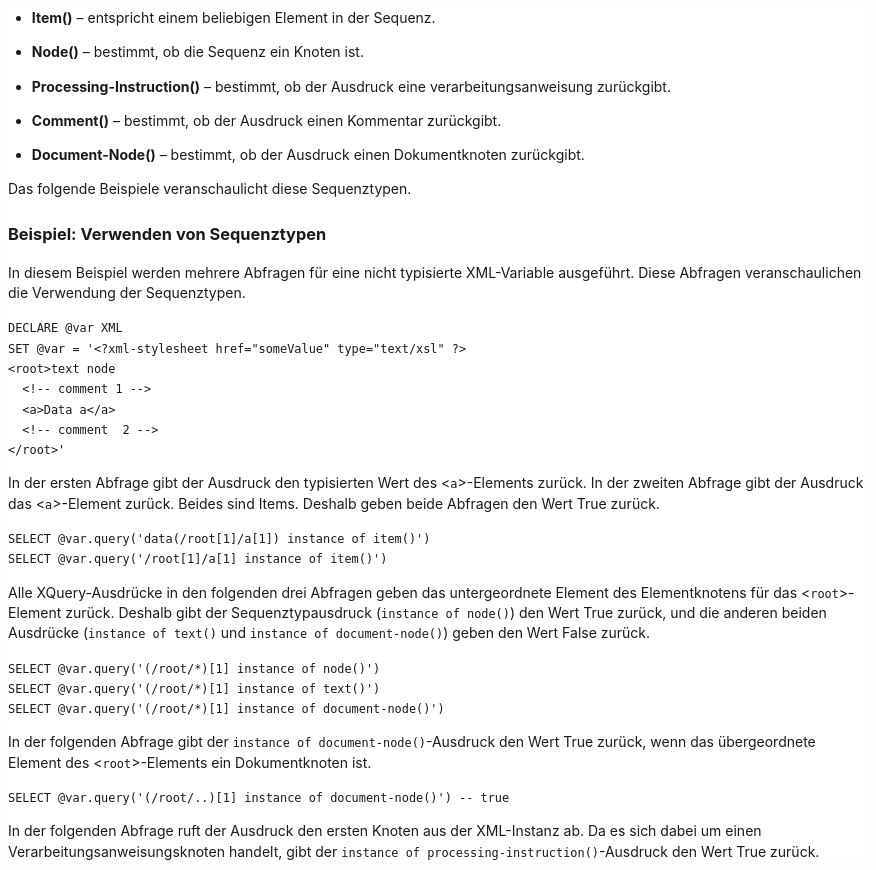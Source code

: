 -   **Item()** – entspricht einem beliebigen Element in der Sequenz.  
  
-   **Node()** – bestimmt, ob die Sequenz ein Knoten ist.  
  
-   **Processing-Instruction()** – bestimmt, ob der Ausdruck eine verarbeitungsanweisung zurückgibt.  
  
-   **Comment()** – bestimmt, ob der Ausdruck einen Kommentar zurückgibt.  
  
-   **Document-Node()** – bestimmt, ob der Ausdruck einen Dokumentknoten zurückgibt.  
  
 Das folgende Beispiele veranschaulicht diese Sequenztypen.  
  
### <a name="example-using-sequence-types"></a>Beispiel: Verwenden von Sequenztypen  
 In diesem Beispiel werden mehrere Abfragen für eine nicht typisierte XML-Variable ausgeführt. Diese Abfragen veranschaulichen die Verwendung der Sequenztypen.  
  
```  
DECLARE @var XML  
SET @var = '<?xml-stylesheet href="someValue" type="text/xsl" ?>  
<root>text node  
  <!-- comment 1 -->   
  <a>Data a</a>  
  <!-- comment  2 -->  
</root>'  
```  
  
 In der ersten Abfrage gibt der Ausdruck den typisierten Wert des <`a`>-Elements zurück. In der zweiten Abfrage gibt der Ausdruck das <`a`>-Element zurück. Beides sind Items. Deshalb geben beide Abfragen den Wert True zurück.  
  
```  
SELECT @var.query('data(/root[1]/a[1]) instance of item()')  
SELECT @var.query('/root[1]/a[1] instance of item()')  
```  
  
 Alle XQuery-Ausdrücke in den folgenden drei Abfragen geben das untergeordnete Element des Elementknotens für das <`root`>-Element zurück. Deshalb gibt der Sequenztypausdruck (`instance of node()`) den Wert True zurück, und die anderen beiden Ausdrücke (`instance of text()` und `instance of document-node()`) geben den Wert False zurück.  
  
```  
SELECT @var.query('(/root/*)[1] instance of node()')  
SELECT @var.query('(/root/*)[1] instance of text()')  
SELECT @var.query('(/root/*)[1] instance of document-node()')   
```  
  
 In der folgenden Abfrage gibt der `instance of document-node()`-Ausdruck den Wert True zurück, wenn das übergeordnete Element des <`root`>-Elements ein Dokumentknoten ist.  
  
```  
SELECT @var.query('(/root/..)[1] instance of document-node()') -- true  
```  
  
 In der folgenden Abfrage ruft der Ausdruck den ersten Knoten aus der XML-Instanz ab. Da es sich dabei um einen Verarbeitungsanweisungsknoten handelt, gibt der `instance of processing-instruction()`-Ausdruck den Wert True zurück.  
  